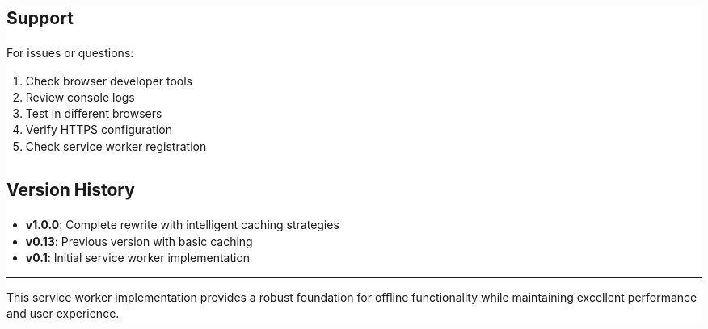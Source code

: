 ## Support

For issues or questions:

1. Check browser developer tools
2. Review console logs
3. Test in different browsers
4. Verify HTTPS configuration
5. Check service worker registration

## Version History

- **v1.0.0**: Complete rewrite with intelligent caching strategies
- **v0.13**: Previous version with basic caching
- **v0.1**: Initial service worker implementation

---

This service worker implementation provides a robust foundation for offline functionality while maintaining excellent performance and user experience.
